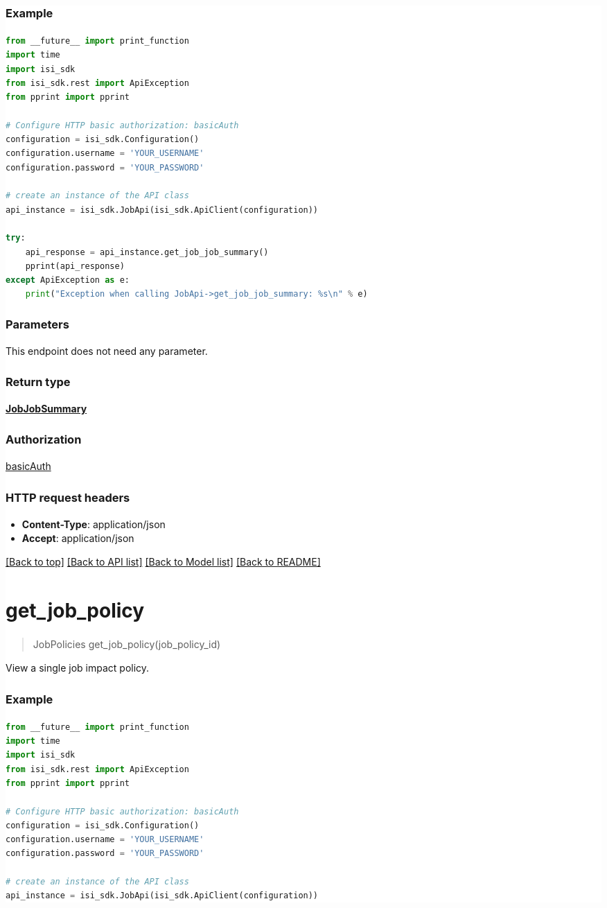 ### Example
```python
from __future__ import print_function
import time
import isi_sdk
from isi_sdk.rest import ApiException
from pprint import pprint

# Configure HTTP basic authorization: basicAuth
configuration = isi_sdk.Configuration()
configuration.username = 'YOUR_USERNAME'
configuration.password = 'YOUR_PASSWORD'

# create an instance of the API class
api_instance = isi_sdk.JobApi(isi_sdk.ApiClient(configuration))

try:
    api_response = api_instance.get_job_job_summary()
    pprint(api_response)
except ApiException as e:
    print("Exception when calling JobApi->get_job_job_summary: %s\n" % e)
```

### Parameters
This endpoint does not need any parameter.

### Return type

[**JobJobSummary**](JobJobSummary.md)

### Authorization

[basicAuth](../README.md#basicAuth)

### HTTP request headers

 - **Content-Type**: application/json
 - **Accept**: application/json

[[Back to top]](#) [[Back to API list]](../README.md#documentation-for-api-endpoints) [[Back to Model list]](../README.md#documentation-for-models) [[Back to README]](../README.md)

# **get_job_policy**
> JobPolicies get_job_policy(job_policy_id)



View a single job impact policy.

### Example
```python
from __future__ import print_function
import time
import isi_sdk
from isi_sdk.rest import ApiException
from pprint import pprint

# Configure HTTP basic authorization: basicAuth
configuration = isi_sdk.Configuration()
configuration.username = 'YOUR_USERNAME'
configuration.password = 'YOUR_PASSWORD'

# create an instance of the API class
api_instance = isi_sdk.JobApi(isi_sdk.ApiClient(configuration))
```